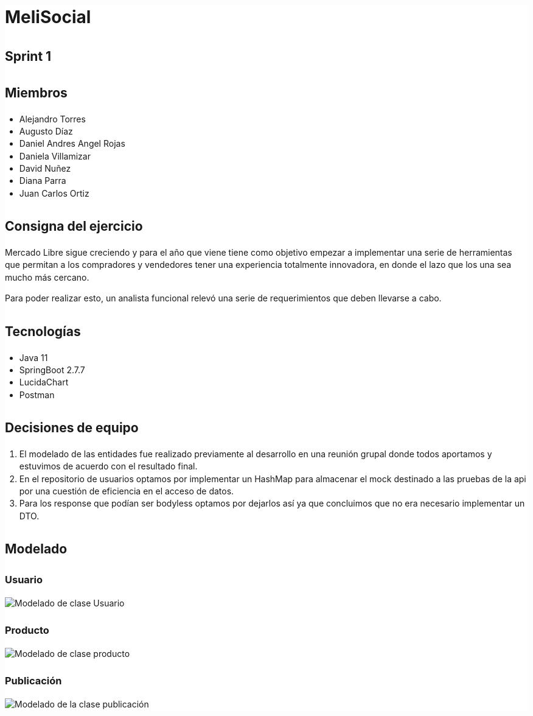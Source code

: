 # MeliSocial
## Sprint 1

## Miembros
* Alejandro Torres
* Augusto Díaz
* Daniel Andres Angel Rojas
* Daniela Villamizar
* David Nuñez
* Diana Parra
* Juan Carlos Ortiz
## Consigna del ejercicio

Mercado Libre sigue creciendo y para el año que viene tiene como objetivo empezar a implementar una serie de herramientas que permitan a los compradores y vendedores tener una experiencia totalmente innovadora, en donde el lazo que los una sea mucho más cercano.

Para poder realizar esto, un analista funcional relevó una serie de requerimientos que deben llevarse a cabo.
## Tecnologías
* Java 11
* SpringBoot 2.7.7
* LucidaChart
* Postman
## Decisiones de equipo
1. El modelado de las entidades fue realizado previamente al desarrollo en una reunión grupal donde todos aportamos y estuvimos de acuerdo con el resultado final.
2. En el repositorio de usuarios optamos por implementar un HashMap para almacenar el mock destinado a las pruebas de la api por una cuestión de eficiencia en el acceso de datos.
3. Para los response que podían ser bodyless optamos por dejarlos así ya que concluimos que no era necesario implementar un DTO.

## Modelado

### Usuario
![Modelado de clase Usuario](https://i.ibb.co/dBqjCJP/Diagrama-Sprint1-Pa-gina-1-3.jpg)

### Producto
![Modelado de clase producto](https://i.ibb.co/DKpNSpt/Diagrama-Sprint1-Pa-gina-1-4.jpg)

### Publicación
![Modelado de la clase publicación](https://i.ibb.co/t4xHWZH/Diagrama-Sprint1-Pa-gina-1-5.jpg)
